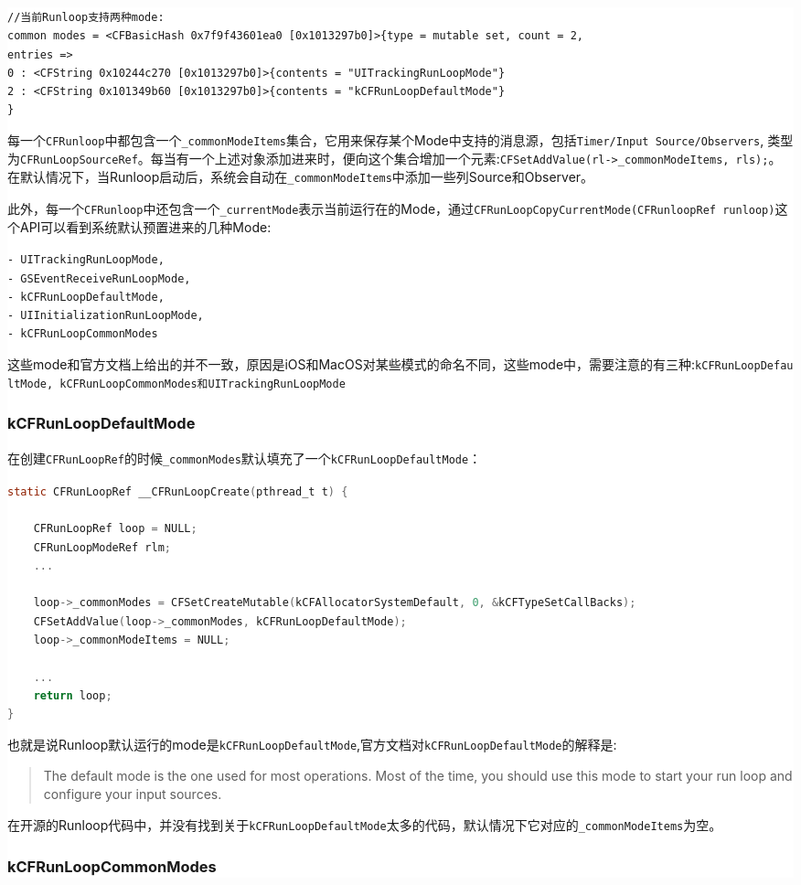 ```
//当前Runloop支持两种mode:
common modes = <CFBasicHash 0x7f9f43601ea0 [0x1013297b0]>{type = mutable set, count = 2,
entries =>
0 : <CFString 0x10244c270 [0x1013297b0]>{contents = "UITrackingRunLoopMode"}
2 : <CFString 0x101349b60 [0x1013297b0]>{contents = "kCFRunLoopDefaultMode"}
}
```

每一个`CFRunloop`中都包含一个`_commonModeItems`集合，它用来保存某个Mode中支持的消息源，包括`Timer/Input Source/Observers`, 类型为`CFRunLoopSourceRef`。每当有一个上述对象添加进来时，便向这个集合增加一个元素:`CFSetAddValue(rl->_commonModeItems, rls);`。在默认情况下，当Runloop启动后，系统会自动在`_commonModeItems`中添加一些列Source和Observer。

此外，每一个`CFRunloop`中还包含一个`_currentMode`表示当前运行在的Mode，通过`CFRunLoopCopyCurrentMode(CFRunloopRef runloop)`这个API可以看到系统默认预置进来的几种Mode:

```
- UITrackingRunLoopMode,
- GSEventReceiveRunLoopMode,
- kCFRunLoopDefaultMode,
- UIInitializationRunLoopMode,
- kCFRunLoopCommonModes
```
这些mode和官方文档上给出的并不一致，原因是iOS和MacOS对某些模式的命名不同，这些mode中，需要注意的有三种:`kCFRunLoopDefaultMode, kCFRunLoopCommonModes和UITrackingRunLoopMode`

### kCFRunLoopDefaultMode

在创建`CFRunLoopRef`的时候`_commonModes`默认填充了一个`kCFRunLoopDefaultMode`：

```c
static CFRunLoopRef __CFRunLoopCreate(pthread_t t) {

	CFRunLoopRef loop = NULL;
	CFRunLoopModeRef rlm;
	...
		
	loop->_commonModes = CFSetCreateMutable(kCFAllocatorSystemDefault, 0, &kCFTypeSetCallBacks);
	CFSetAddValue(loop->_commonModes, kCFRunLoopDefaultMode);
	loop->_commonModeItems = NULL;
	
	...
	return loop;
}

```
也就是说Runloop默认运行的mode是`kCFRunLoopDefaultMode`,官方文档对`kCFRunLoopDefaultMode`的解释是:

> The default mode is the one used for most operations. Most of the time, you should use this mode to start your run loop and configure your input sources.

在开源的Runloop代码中，并没有找到关于`kCFRunLoopDefaultMode`太多的代码，默认情况下它对应的`_commonModeItems`为空。

### kCFRunLoopCommonModes
